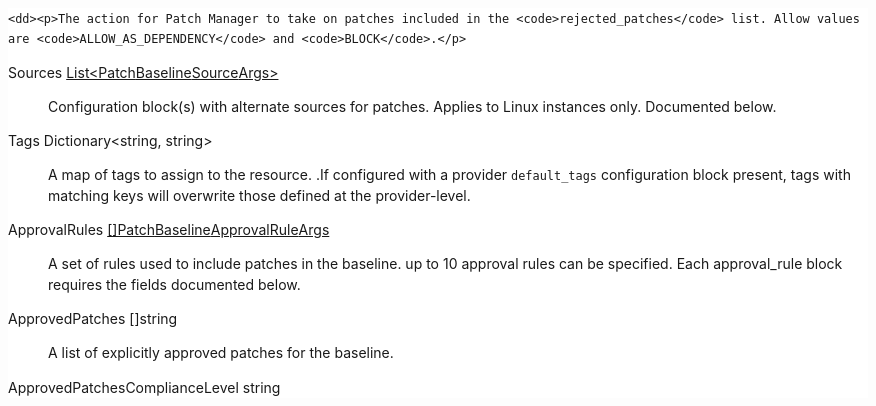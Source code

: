     <dd><p>The action for Patch Manager to take on patches included in the <code>rejected_patches</code> list. Allow values are <code>ALLOW_AS_DEPENDENCY</code> and <code>BLOCK</code>.</p>
</dd><dt class="property-optional"
            title="Optional">
        <span id="sources_csharp">
<a data-swiftype-name="resource-property" data-swiftype-type="text" href="#sources_csharp" style="color: inherit; text-decoration: inherit;">Sources</a>
</span>
        <span class="property-indicator"></span>
        <span class="property-type"><a href="#patchbaselinesource">List&lt;Patch<wbr>Baseline<wbr>Source<wbr>Args&gt;</a></span>
    </dt>
    <dd><p>Configuration block(s) with alternate sources for patches. Applies to Linux instances only. Documented below.</p>
</dd><dt class="property-optional"
            title="Optional">
        <span id="tags_csharp">
<a data-swiftype-name="resource-property" data-swiftype-type="text" href="#tags_csharp" style="color: inherit; text-decoration: inherit;">Tags</a>
</span>
        <span class="property-indicator"></span>
        <span class="property-type">Dictionary&lt;string, string&gt;</span>
    </dt>
    <dd><p>A map of tags to assign to the resource. .If configured with a provider <code>default_tags</code> configuration block present, tags with matching keys will overwrite those defined at the provider-level.</p>
</dd></dl>
</pulumi-choosable>
</div>

<div>
<pulumi-choosable type="language" values="go">
<dl class="resources-properties"><dt class="property-optional"
            title="Optional">
        <span id="approvalrules_go">
<a data-swiftype-name="resource-property" data-swiftype-type="text" href="#approvalrules_go" style="color: inherit; text-decoration: inherit;">Approval<wbr>Rules</a>
</span>
        <span class="property-indicator"></span>
        <span class="property-type"><a href="#patchbaselineapprovalrule">[]Patch<wbr>Baseline<wbr>Approval<wbr>Rule<wbr>Args</a></span>
    </dt>
    <dd><p>A set of rules used to include patches in the baseline. up to 10 approval rules can be specified. Each approval_rule block requires the fields documented below.</p>
</dd><dt class="property-optional"
            title="Optional">
        <span id="approvedpatches_go">
<a data-swiftype-name="resource-property" data-swiftype-type="text" href="#approvedpatches_go" style="color: inherit; text-decoration: inherit;">Approved<wbr>Patches</a>
</span>
        <span class="property-indicator"></span>
        <span class="property-type">[]string</span>
    </dt>
    <dd><p>A list of explicitly approved patches for the baseline.</p>
</dd><dt class="property-optional"
            title="Optional">
        <span id="approvedpatchescompliancelevel_go">
<a data-swiftype-name="resource-property" data-swiftype-type="text" href="#approvedpatchescompliancelevel_go" style="color: inherit; text-decoration: inherit;">Approved<wbr>Patches<wbr>Compliance<wbr>Level</a>
</span>
        <span class="property-indicator"></span>
        <span class="property-type">string</span>
    </dt>